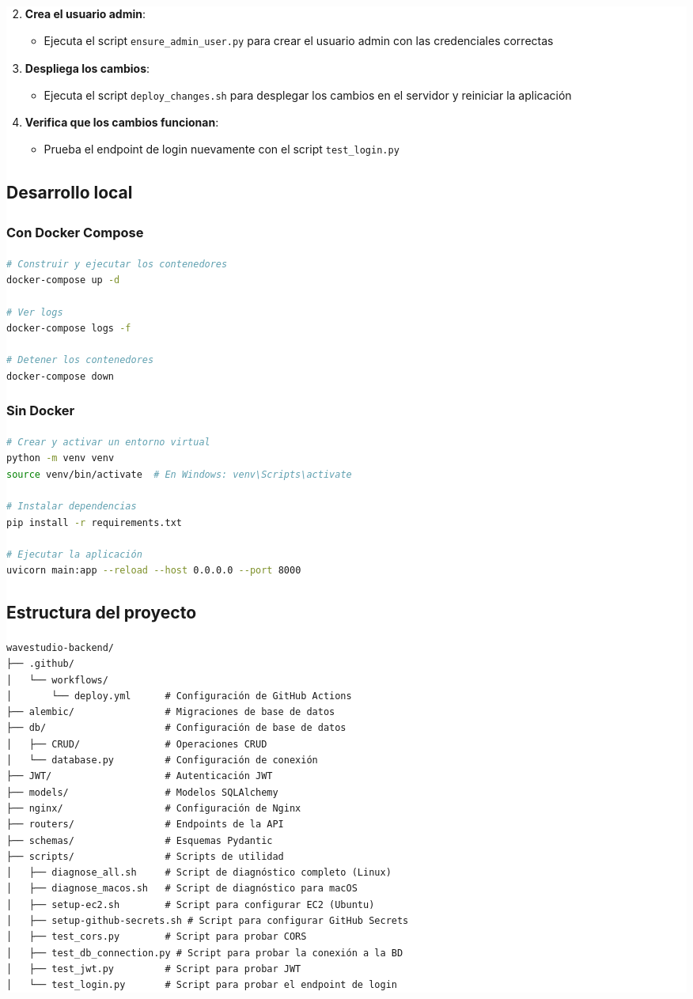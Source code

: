 2. **Crea el usuario admin**:
   - Ejecuta el script `ensure_admin_user.py` para crear el usuario admin con las credenciales correctas

3. **Despliega los cambios**:
   - Ejecuta el script `deploy_changes.sh` para desplegar los cambios en el servidor y reiniciar la aplicación

4. **Verifica que los cambios funcionan**:
   - Prueba el endpoint de login nuevamente con el script `test_login.py`

## Desarrollo local

### Con Docker Compose

```bash
# Construir y ejecutar los contenedores
docker-compose up -d

# Ver logs
docker-compose logs -f

# Detener los contenedores
docker-compose down
```

### Sin Docker

```bash
# Crear y activar un entorno virtual
python -m venv venv
source venv/bin/activate  # En Windows: venv\Scripts\activate

# Instalar dependencias
pip install -r requirements.txt

# Ejecutar la aplicación
uvicorn main:app --reload --host 0.0.0.0 --port 8000
```

## Estructura del proyecto

```
wavestudio-backend/
├── .github/
│   └── workflows/
│       └── deploy.yml      # Configuración de GitHub Actions
├── alembic/                # Migraciones de base de datos
├── db/                     # Configuración de base de datos
│   ├── CRUD/               # Operaciones CRUD
│   └── database.py         # Configuración de conexión
├── JWT/                    # Autenticación JWT
├── models/                 # Modelos SQLAlchemy
├── nginx/                  # Configuración de Nginx
├── routers/                # Endpoints de la API
├── schemas/                # Esquemas Pydantic
├── scripts/                # Scripts de utilidad
│   ├── diagnose_all.sh     # Script de diagnóstico completo (Linux)
│   ├── diagnose_macos.sh   # Script de diagnóstico para macOS
│   ├── setup-ec2.sh        # Script para configurar EC2 (Ubuntu)
│   ├── setup-github-secrets.sh # Script para configurar GitHub Secrets
│   ├── test_cors.py        # Script para probar CORS
│   ├── test_db_connection.py # Script para probar la conexión a la BD
│   ├── test_jwt.py         # Script para probar JWT
│   └── test_login.py       # Script para probar el endpoint de login
```